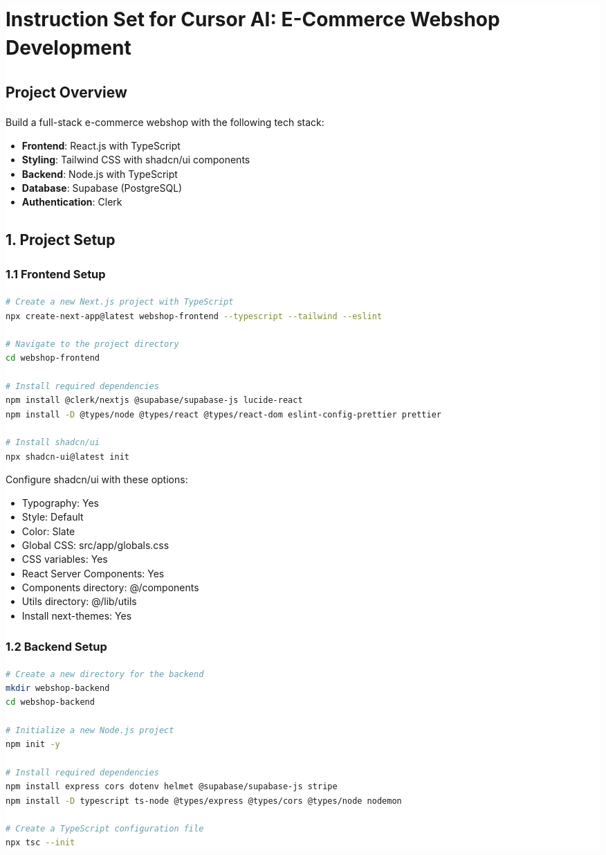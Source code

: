 # Instruction Set for Cursor AI: E-Commerce Webshop Development

## Project Overview

Build a full-stack e-commerce webshop with the following tech stack:
- **Frontend**: React.js with TypeScript
- **Styling**: Tailwind CSS with shadcn/ui components
- **Backend**: Node.js with TypeScript
- **Database**: Supabase (PostgreSQL)
- **Authentication**: Clerk

## 1. Project Setup

### 1.1 Frontend Setup

```bash
# Create a new Next.js project with TypeScript
npx create-next-app@latest webshop-frontend --typescript --tailwind --eslint

# Navigate to the project directory
cd webshop-frontend

# Install required dependencies
npm install @clerk/nextjs @supabase/supabase-js lucide-react
npm install -D @types/node @types/react @types/react-dom eslint-config-prettier prettier

# Install shadcn/ui
npx shadcn-ui@latest init
```

Configure shadcn/ui with these options:
- Typography: Yes
- Style: Default
- Color: Slate
- Global CSS: src/app/globals.css
- CSS variables: Yes
- React Server Components: Yes
- Components directory: @/components
- Utils directory: @/lib/utils
- Install next-themes: Yes

### 1.2 Backend Setup

```bash
# Create a new directory for the backend
mkdir webshop-backend
cd webshop-backend

# Initialize a new Node.js project
npm init -y

# Install required dependencies
npm install express cors dotenv helmet @supabase/supabase-js stripe
npm install -D typescript ts-node @types/express @types/cors @types/node nodemon

# Create a TypeScript configuration file
npx tsc --init
```
